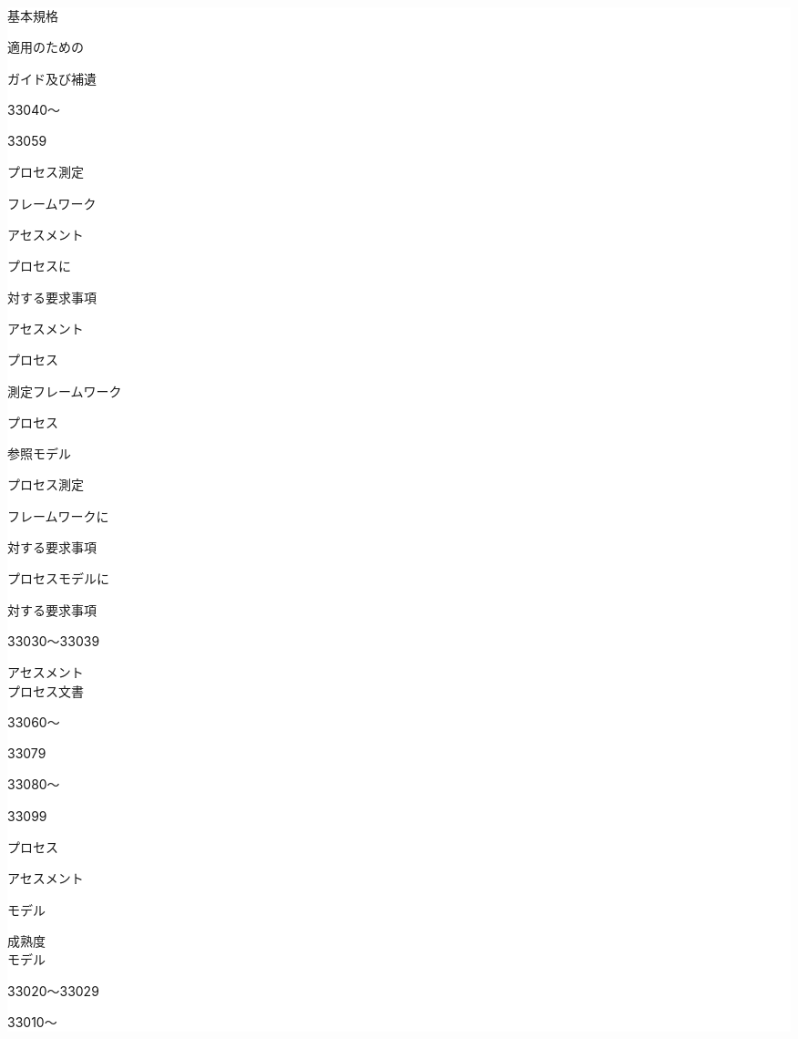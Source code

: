 基本規格

適用のための

ガイド及び補遺

33040〜

33059

プロセス測定

フレームワーク

アセスメント

プロセスに

対する要求事項

アセスメント

プロセス

測定フレームワーク

プロセス

参照モデル

プロセス測定

フレームワークに

対する要求事項

プロセスモデルに

対する要求事項

33030〜33039

アセスメント  
プロセス文書

33060〜

33079

33080〜

33099

プロセス

アセスメント

モデル

成熟度  
モデル

33020〜33029

33010〜
